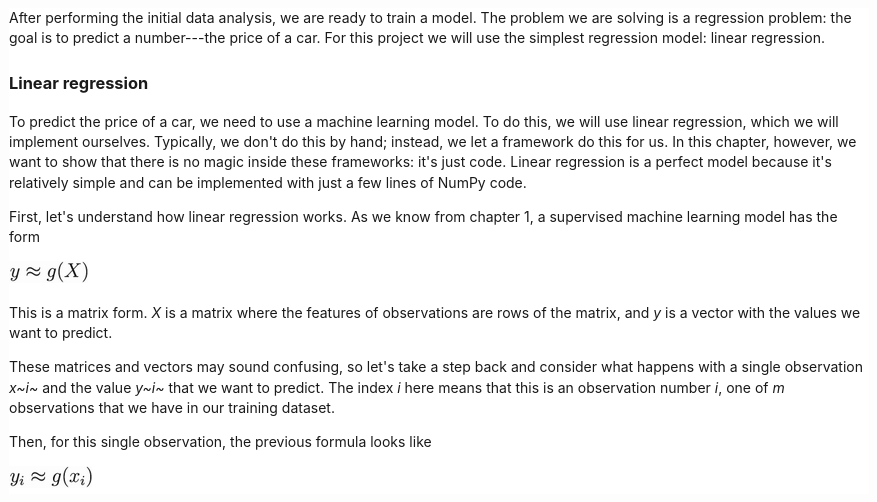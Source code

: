 

After
performing the initial data analysis, we are ready to train a model. The
problem we are solving is a regression problem: the goal is to predict a
number---the price of a car. For this project we will use the simplest
regression model: linear
regression.



### Linear regression



To
predict
the price of a car, we need to use a machine learning model. To do this,
we will use linear regression, which we will implement ourselves.
Typically, we don't do this by hand; instead, we let a framework do this
for us. In this chapter, however, we want to show that there is no magic
inside these frameworks: it's just code. Linear regression is a perfect
model because it's relatively simple and can be implemented with just a
few lines of NumPy code.



First,
let's understand how linear regression works. As we know from chapter 1,
a supervised machine learning model has the form



![](./images/02_10-Equation_2-2.png)



This
is a matrix form. *X* is a matrix where the features of observations are
rows of the matrix, and *y* is a vector with the values we want to
predict.



These
matrices and vectors may sound confusing, so let's take a step back and
consider what happens with a single observation *x~i~* and the value
*y~i~* that we want to predict. The index *i* here means that this is an
observation number *i*, one of *m* observations that we have in our
training dataset.



Then,
for this single observation, the previous formula looks like



![](./images/02_10-Equation_2-3.png)
